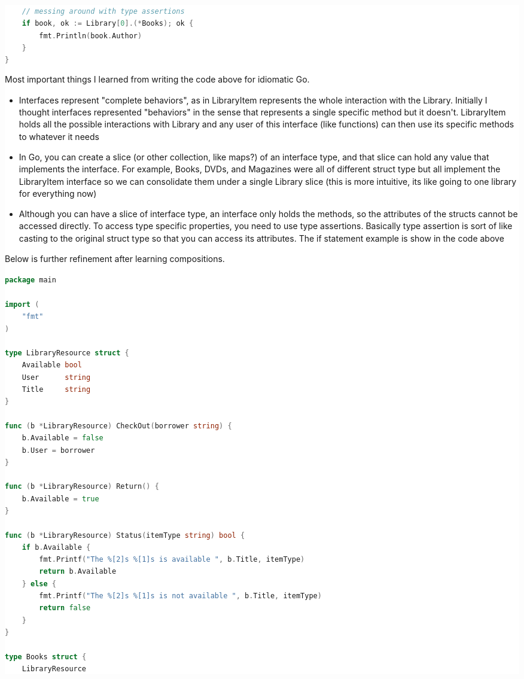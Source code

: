 ```Go
	// messing around with type assertions
	if book, ok := Library[0].(*Books); ok {
		fmt.Println(book.Author)
	}
}
```

Most important things I learned from writing the code above for idiomatic Go.
* Interfaces represent "complete behaviors", as in LibraryItem represents the whole interaction with the Library.
Initially I thought interfaces represented "behaviors" in the sense that represents a single specific method but it doesn't. 
LibraryItem holds all the possible interactions with Library and any user of this interface (like functions) can then use its
specific methods to whatever it needs

* In Go, you can create a slice (or other collection, like maps?) of an interface type, and that slice can hold any value that
implements the interface. For example, Books, DVDs, and Magazines were all of different struct type but all implement the LibraryItem
interface so we can consolidate them under a single Library slice (this is more intuitive, its like going to one library for everything now)

* Although you can have a slice of interface type, an interface only holds the methods, so the attributes of the structs cannot be accessed
directly. To access type specific properties, you need to use type assertions. Basically type assertion is sort of like casting to the original
struct type so that you can access its attributes. The if statement example is show in the code above

Below is further refinement after learning compositions.
```Go
package main

import (
	"fmt"
)

type LibraryResource struct {
	Available bool
	User      string
	Title     string
}

func (b *LibraryResource) CheckOut(borrower string) {
	b.Available = false
	b.User = borrower
}

func (b *LibraryResource) Return() {
	b.Available = true
}

func (b *LibraryResource) Status(itemType string) bool {
	if b.Available {
		fmt.Printf("The %[2]s %[1]s is available ", b.Title, itemType)
		return b.Available
	} else {
		fmt.Printf("The %[2]s %[1]s is not available ", b.Title, itemType)
		return false
	}
}

type Books struct {
	LibraryResource
```